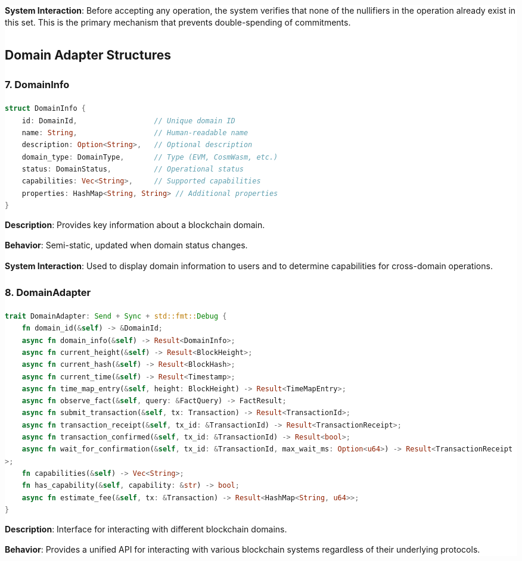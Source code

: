 **System Interaction**: Before accepting any operation, the system verifies that none of the nullifiers in the operation already exist in this set. This is the primary mechanism that prevents double-spending of commitments.

## Domain Adapter Structures

### 7. DomainInfo

```rust
struct DomainInfo {
    id: DomainId,                  // Unique domain ID
    name: String,                  // Human-readable name
    description: Option<String>,   // Optional description
    domain_type: DomainType,       // Type (EVM, CosmWasm, etc.)
    status: DomainStatus,          // Operational status
    capabilities: Vec<String>,     // Supported capabilities
    properties: HashMap<String, String> // Additional properties
}
```

**Description**: Provides key information about a blockchain domain.

**Behavior**: Semi-static, updated when domain status changes.

**System Interaction**: Used to display domain information to users and to determine capabilities for cross-domain operations.

### 8. DomainAdapter

```rust
trait DomainAdapter: Send + Sync + std::fmt::Debug {
    fn domain_id(&self) -> &DomainId;
    async fn domain_info(&self) -> Result<DomainInfo>;
    async fn current_height(&self) -> Result<BlockHeight>;
    async fn current_hash(&self) -> Result<BlockHash>;
    async fn current_time(&self) -> Result<Timestamp>;
    async fn time_map_entry(&self, height: BlockHeight) -> Result<TimeMapEntry>;
    async fn observe_fact(&self, query: &FactQuery) -> FactResult;
    async fn submit_transaction(&self, tx: Transaction) -> Result<TransactionId>;
    async fn transaction_receipt(&self, tx_id: &TransactionId) -> Result<TransactionReceipt>;
    async fn transaction_confirmed(&self, tx_id: &TransactionId) -> Result<bool>;
    async fn wait_for_confirmation(&self, tx_id: &TransactionId, max_wait_ms: Option<u64>) -> Result<TransactionReceipt>;
    fn capabilities(&self) -> Vec<String>;
    fn has_capability(&self, capability: &str) -> bool;
    async fn estimate_fee(&self, tx: &Transaction) -> Result<HashMap<String, u64>>;
}
```

**Description**: Interface for interacting with different blockchain domains.

**Behavior**: Provides a unified API for interacting with various blockchain systems regardless of their underlying protocols.
